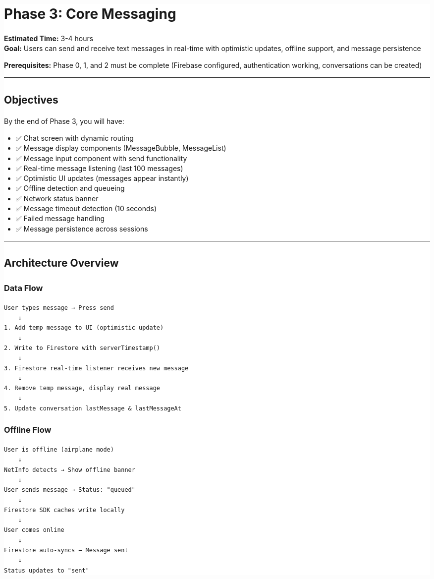 # Phase 3: Core Messaging

**Estimated Time:** 3-4 hours  
**Goal:** Users can send and receive text messages in real-time with optimistic updates, offline support, and message persistence

**Prerequisites:** Phase 0, 1, and 2 must be complete (Firebase configured, authentication working, conversations can be created)

---

## Objectives

By the end of Phase 3, you will have:

- ✅ Chat screen with dynamic routing
- ✅ Message display components (MessageBubble, MessageList)
- ✅ Message input component with send functionality
- ✅ Real-time message listening (last 100 messages)
- ✅ Optimistic UI updates (messages appear instantly)
- ✅ Offline detection and queueing
- ✅ Network status banner
- ✅ Message timeout detection (10 seconds)
- ✅ Failed message handling
- ✅ Message persistence across sessions

---

## Architecture Overview

### Data Flow

```
User types message → Press send
    ↓
1. Add temp message to UI (optimistic update)
    ↓
2. Write to Firestore with serverTimestamp()
    ↓
3. Firestore real-time listener receives new message
    ↓
4. Remove temp message, display real message
    ↓
5. Update conversation lastMessage & lastMessageAt
```

### Offline Flow

```
User is offline (airplane mode)
    ↓
NetInfo detects → Show offline banner
    ↓
User sends message → Status: "queued"
    ↓
Firestore SDK caches write locally
    ↓
User comes online
    ↓
Firestore auto-syncs → Message sent
    ↓
Status updates to "sent"
```
